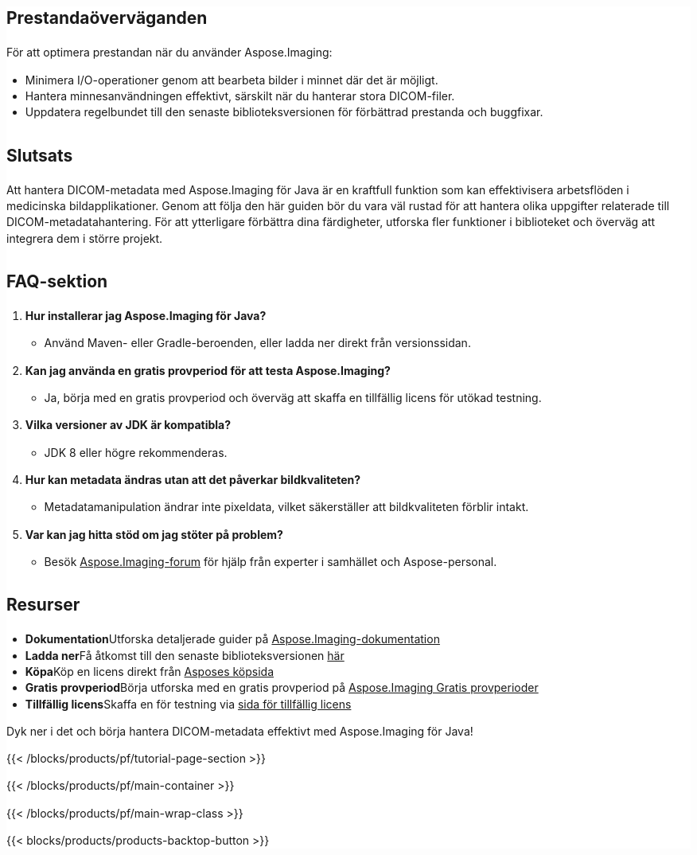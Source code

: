 ## Prestandaöverväganden

För att optimera prestandan när du använder Aspose.Imaging:
- Minimera I/O-operationer genom att bearbeta bilder i minnet där det är möjligt.
- Hantera minnesanvändningen effektivt, särskilt när du hanterar stora DICOM-filer.
- Uppdatera regelbundet till den senaste biblioteksversionen för förbättrad prestanda och buggfixar.

## Slutsats

Att hantera DICOM-metadata med Aspose.Imaging för Java är en kraftfull funktion som kan effektivisera arbetsflöden i medicinska bildapplikationer. Genom att följa den här guiden bör du vara väl rustad för att hantera olika uppgifter relaterade till DICOM-metadatahantering. För att ytterligare förbättra dina färdigheter, utforska fler funktioner i biblioteket och överväg att integrera dem i större projekt.

## FAQ-sektion

1. **Hur installerar jag Aspose.Imaging för Java?**
   - Använd Maven- eller Gradle-beroenden, eller ladda ner direkt från versionssidan.

2. **Kan jag använda en gratis provperiod för att testa Aspose.Imaging?**
   - Ja, börja med en gratis provperiod och överväg att skaffa en tillfällig licens för utökad testning.

3. **Vilka versioner av JDK är kompatibla?**
   - JDK 8 eller högre rekommenderas.

4. **Hur kan metadata ändras utan att det påverkar bildkvaliteten?**
   - Metadatamanipulation ändrar inte pixeldata, vilket säkerställer att bildkvaliteten förblir intakt.

5. **Var kan jag hitta stöd om jag stöter på problem?**
   - Besök [Aspose.Imaging-forum](https://forum.aspose.com/c/imaging/10) för hjälp från experter i samhället och Aspose-personal.

## Resurser

- **Dokumentation**Utforska detaljerade guider på [Aspose.Imaging-dokumentation](https://reference.aspose.com/imaging/java/)
- **Ladda ner**Få åtkomst till den senaste biblioteksversionen [här](https://releases.aspose.com/imaging/java/)
- **Köpa**Köp en licens direkt från [Asposes köpsida](https://purchase.aspose.com/buy)
- **Gratis provperiod**Börja utforska med en gratis provperiod på [Aspose.Imaging Gratis provperioder](https://releases.aspose.com/imaging/java/)
- **Tillfällig licens**Skaffa en för testning via [sida för tillfällig licens](https://purchase.aspose.com/temporary-license/)

Dyk ner i det och börja hantera DICOM-metadata effektivt med Aspose.Imaging för Java!

{{< /blocks/products/pf/tutorial-page-section >}}

{{< /blocks/products/pf/main-container >}}

{{< /blocks/products/pf/main-wrap-class >}}

{{< blocks/products/products-backtop-button >}}